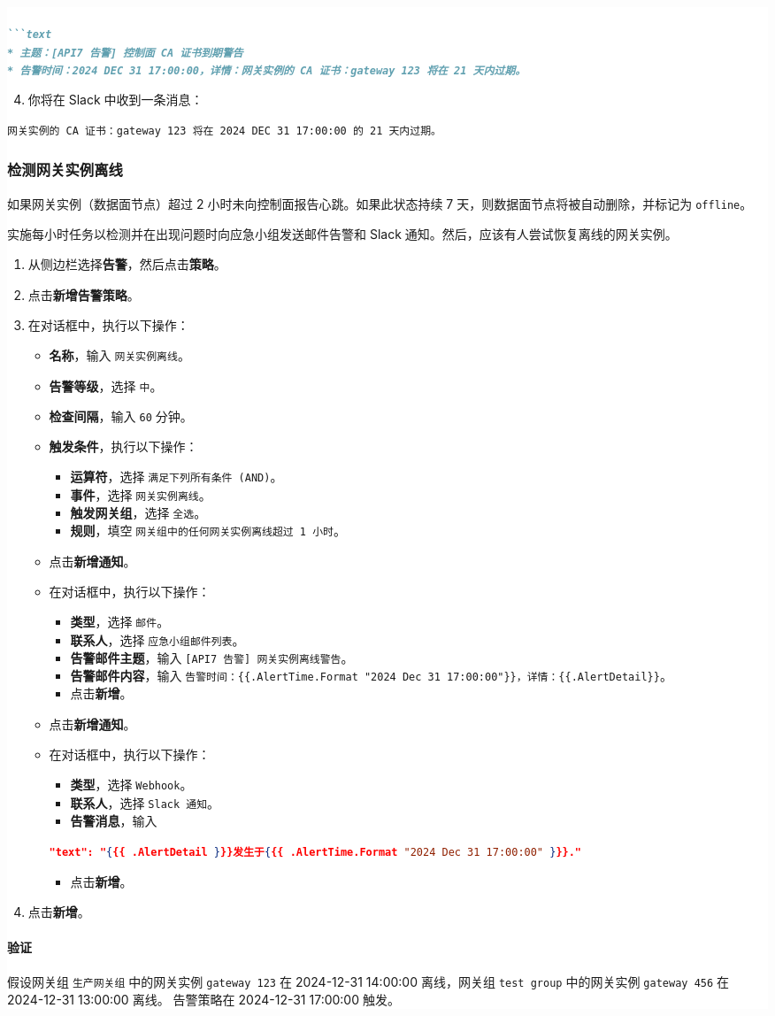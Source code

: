 ```markdown

```text
* 主题：[API7 告警] 控制面 CA 证书到期警告
* 告警时间：2024 DEC 31 17:00:00，详情：网关实例的 CA 证书：gateway 123 将在 21 天内过期。
```

4. 你将在 Slack 中收到一条消息：

```text
网关实例的 CA 证书：gateway 123 将在 2024 DEC 31 17:00:00 的 21 天内过期。
```

### 检测网关实例离线

如果网关实例（数据面节点）超过 2 小时未向控制面报告心跳。如果此状态持续 7 天，则数据面节点将被自动删除，并标记为 `offline`。

实施每小时任务以检测并在出现问题时向应急小组发送邮件告警和 Slack 通知。然后，应该有人尝试恢复离线的网关实例。

1. 从侧边栏选择**告警**，然后点击**策略**。
2. 点击**新增告警策略**。
3. 在对话框中，执行以下操作：
   * **名称**，输入 `网关实例离线`。
   * **告警等级**，选择 `中`。
   * **检查间隔**，输入 `60` 分钟。
   * **触发条件**，执行以下操作：
      * **运算符**，选择 `满足下列所有条件 (AND)`。
      * **事件**，选择 `网关实例离线`。
      * **触发网关组**，选择 `全选`。
      * **规则**，填空 `网关组中的任何网关实例离线超过 1 小时`。

   * 点击**新增通知**。
   * 在对话框中，执行以下操作：
      * **类型**，选择 `邮件`。
      * **联系人**，选择 `应急小组邮件列表`。
      * **告警邮件主题**，输入 `[API7 告警] 网关实例离线警告`。
      * **告警邮件内容**，输入 `告警时间：{{.AlertTime.Format "2024 Dec 31 17:00:00"}}，详情：{{.AlertDetail}}`。
      * 点击**新增**。

   * 点击**新增通知**。
   * 在对话框中，执行以下操作：
      * **类型**，选择 `Webhook`。
      * **联系人**，选择 `Slack 通知`。
      * **告警消息**，输入

      ```json
      "text": "{{{ .AlertDetail }}}发生于{{{ .AlertTime.Format "2024 Dec 31 17:00:00" }}}."
      ```

      * 点击**新增**。

5. 点击**新增**。

#### 验证

假设网关组 `生产网关组` 中的网关实例 `gateway 123` 在 2024-12-31 14:00:00 离线，网关组 `test group` 中的网关实例 `gateway 456` 在 2024-12-31 13:00:00 离线。
告警策略在 2024-12-31 17:00:00 触发。
